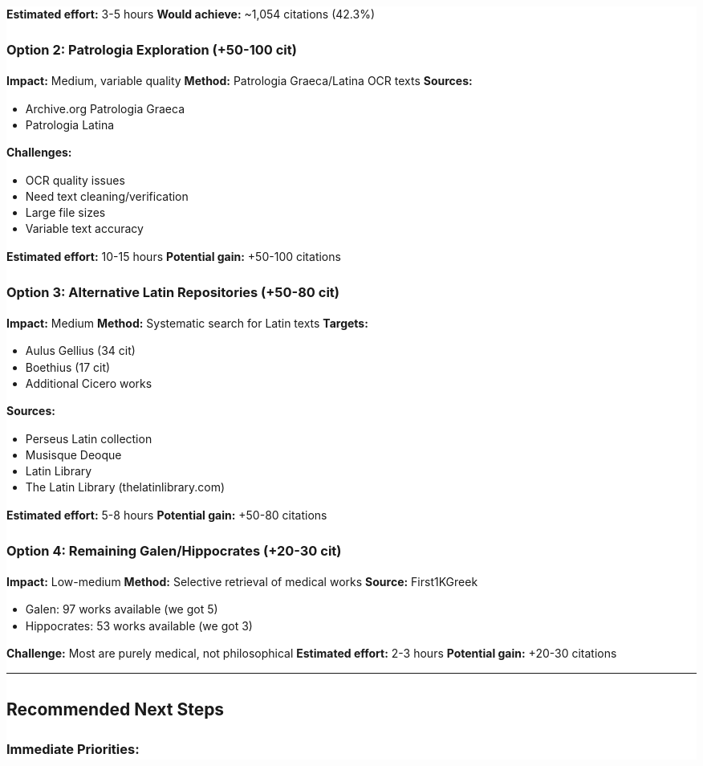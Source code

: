 **Estimated effort:** 3-5 hours
**Would achieve:** ~1,054 citations (42.3%)

### Option 2: Patrologia Exploration (+50-100 cit)
**Impact:** Medium, variable quality
**Method:** Patrologia Graeca/Latina OCR texts
**Sources:**
- Archive.org Patrologia Graeca
- Patrologia Latina

**Challenges:**
- OCR quality issues
- Need text cleaning/verification
- Large file sizes
- Variable text accuracy

**Estimated effort:** 10-15 hours
**Potential gain:** +50-100 citations

### Option 3: Alternative Latin Repositories (+50-80 cit)
**Impact:** Medium
**Method:** Systematic search for Latin texts
**Targets:**
- Aulus Gellius (34 cit)
- Boethius (17 cit)
- Additional Cicero works

**Sources:**
- Perseus Latin collection
- Musisque Deoque
- Latin Library
- The Latin Library (thelatinlibrary.com)

**Estimated effort:** 5-8 hours
**Potential gain:** +50-80 citations

### Option 4: Remaining Galen/Hippocrates (+20-30 cit)
**Impact:** Low-medium
**Method:** Selective retrieval of medical works
**Source:** First1KGreek
- Galen: 97 works available (we got 5)
- Hippocrates: 53 works available (we got 3)

**Challenge:** Most are purely medical, not philosophical
**Estimated effort:** 2-3 hours
**Potential gain:** +20-30 citations

---

## Recommended Next Steps

### Immediate Priorities:
